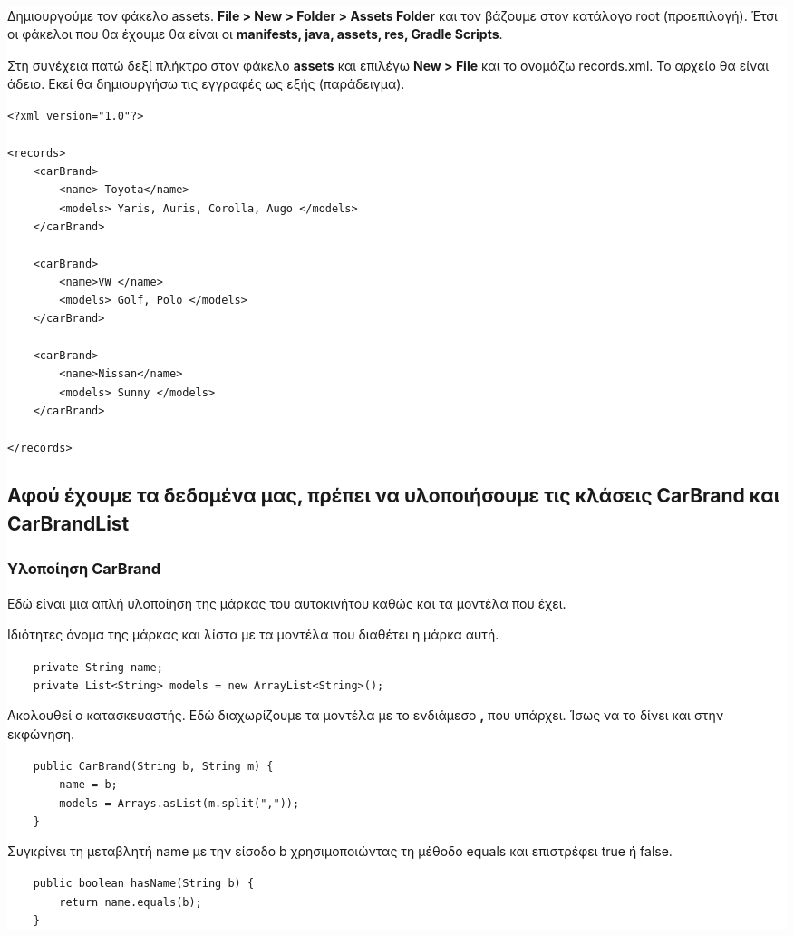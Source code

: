 Δημιουργούμε τον φάκελο assets. **File > New > Folder > Assets Folder** και τον βάζουμε στον κατάλογο root (προεπιλογή). Έτσι οι φάκελοι που θα έχουμε θα είναι οι **manifests, java, assets, res, Gradle Scripts**.   

Στη συνέχεια πατώ δεξί πλήκτρο στον φάκελο **assets** και επιλέγω **New > File** και το ονομάζω records.xml. Το αρχείο θα είναι άδειο. Εκεί θα δημιουργήσω τις εγγραφές ως εξής (παράδειγμα).

```
<?xml version="1.0"?>

<records>
    <carBrand>
        <name> Toyota</name>
        <models> Yaris, Auris, Corolla, Augo </models>
    </carBrand>

    <carBrand>
        <name>VW </name>
        <models> Golf, Polo </models>
    </carBrand>

    <carBrand>
        <name>Nissan</name>
        <models> Sunny </models>
    </carBrand>

</records>
```

## Αφού έχουμε τα δεδομένα μας, πρέπει να υλοποιήσουμε τις κλάσεις CarBrand και CarBrandList

### Υλοποίηση CarBrand

Εδώ είναι μια απλή υλοποίηση της μάρκας του αυτοκινήτου καθώς και τα μοντέλα που έχει.   

Ιδιότητες όνομα της μάρκας και λίστα με τα μοντέλα που διαθέτει η μάρκα αυτή.
```    
    private String name;
    private List<String> models = new ArrayList<String>();
```

Ακολουθεί ο κατασκευαστής. Εδώ διαχωρίζουμε τα μοντέλα με το ενδιάμεσο **,** που υπάρχει. Ίσως να το δίνει και στην εκφώνηση.
```
    public CarBrand(String b, String m) {
        name = b;
        models = Arrays.asList(m.split(","));
    }
```

Συγκρίνει τη μεταβλητή name με την είσοδο b χρησιμοποιώντας τη μέθοδο equals και επιστρέφει true ή false.
```
    public boolean hasName(String b) {
        return name.equals(b);
    }
```
